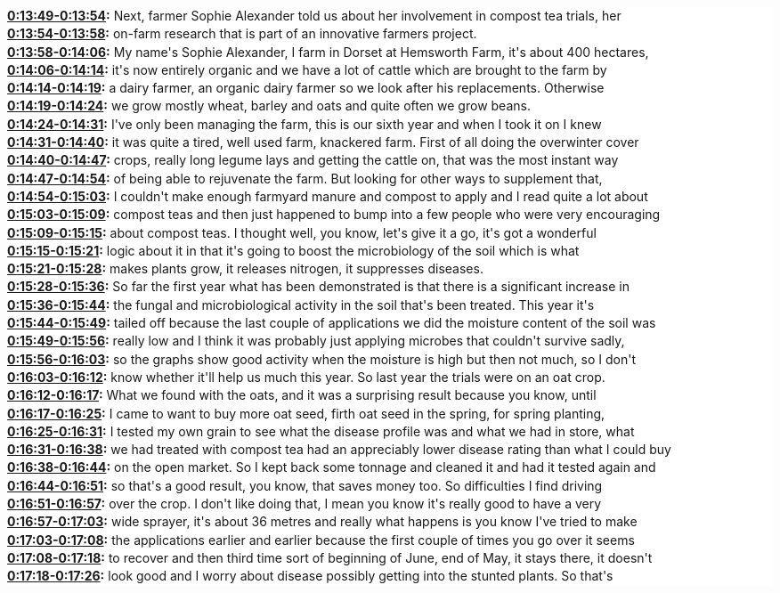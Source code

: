 **[0:13:49-0:13:54](https://soundcloud.com/farmerama-radio/nocc-final#t=0:13:49):**  Next, farmer Sophie Alexander told us about her involvement in compost tea trials, her  
**[0:13:54-0:13:58](https://soundcloud.com/farmerama-radio/nocc-final#t=0:13:54):**  on-farm research that is part of an innovative farmers project.  
**[0:13:58-0:14:06](https://soundcloud.com/farmerama-radio/nocc-final#t=0:13:58):**  My name's Sophie Alexander, I farm in Dorset at Hemsworth Farm, it's about 400 hectares,  
**[0:14:06-0:14:14](https://soundcloud.com/farmerama-radio/nocc-final#t=0:14:06):**  it's now entirely organic and we have a lot of cattle which are brought to the farm by  
**[0:14:14-0:14:19](https://soundcloud.com/farmerama-radio/nocc-final#t=0:14:14):**  a dairy farmer, an organic dairy farmer so we look after his replacements. Otherwise  
**[0:14:19-0:14:24](https://soundcloud.com/farmerama-radio/nocc-final#t=0:14:19):**  we grow mostly wheat, barley and oats and quite often we grow beans.  
**[0:14:24-0:14:31](https://soundcloud.com/farmerama-radio/nocc-final#t=0:14:24):**  I've only been managing the farm, this is our sixth year and when I took it on I knew  
**[0:14:31-0:14:40](https://soundcloud.com/farmerama-radio/nocc-final#t=0:14:31):**  it was quite a tired, well used farm, knackered farm. First of all doing the overwinter cover  
**[0:14:40-0:14:47](https://soundcloud.com/farmerama-radio/nocc-final#t=0:14:40):**  crops, really long legume lays and getting the cattle on, that was the most instant way  
**[0:14:47-0:14:54](https://soundcloud.com/farmerama-radio/nocc-final#t=0:14:47):**  of being able to rejuvenate the farm. But looking for other ways to supplement that,  
**[0:14:54-0:15:03](https://soundcloud.com/farmerama-radio/nocc-final#t=0:14:54):**  I couldn't make enough farmyard manure and compost to apply and I read quite a lot about  
**[0:15:03-0:15:09](https://soundcloud.com/farmerama-radio/nocc-final#t=0:15:03):**  compost teas and then just happened to bump into a few people who were very encouraging  
**[0:15:09-0:15:15](https://soundcloud.com/farmerama-radio/nocc-final#t=0:15:09):**  about compost teas. I thought well, you know, let's give it a go, it's got a wonderful  
**[0:15:15-0:15:21](https://soundcloud.com/farmerama-radio/nocc-final#t=0:15:15):**  logic about it in that it's going to boost the microbiology of the soil which is what  
**[0:15:21-0:15:28](https://soundcloud.com/farmerama-radio/nocc-final#t=0:15:21):**  makes plants grow, it releases nitrogen, it suppresses diseases.  
**[0:15:28-0:15:36](https://soundcloud.com/farmerama-radio/nocc-final#t=0:15:28):**  So far the first year what has been demonstrated is that there is a significant increase in  
**[0:15:36-0:15:44](https://soundcloud.com/farmerama-radio/nocc-final#t=0:15:36):**  the fungal and microbiological activity in the soil that's been treated. This year it's  
**[0:15:44-0:15:49](https://soundcloud.com/farmerama-radio/nocc-final#t=0:15:44):**  tailed off because the last couple of applications we did the moisture content of the soil was  
**[0:15:49-0:15:56](https://soundcloud.com/farmerama-radio/nocc-final#t=0:15:49):**  really low and I think it was probably just applying microbes that couldn't survive sadly,  
**[0:15:56-0:16:03](https://soundcloud.com/farmerama-radio/nocc-final#t=0:15:56):**  so the graphs show good activity when the moisture is high but then not much, so I don't  
**[0:16:03-0:16:12](https://soundcloud.com/farmerama-radio/nocc-final#t=0:16:03):**  know whether it'll help us much this year. So last year the trials were on an oat crop.  
**[0:16:12-0:16:17](https://soundcloud.com/farmerama-radio/nocc-final#t=0:16:12):**  What we found with the oats, and it was a surprising result because you know, until  
**[0:16:17-0:16:25](https://soundcloud.com/farmerama-radio/nocc-final#t=0:16:17):**  I came to want to buy more oat seed, firth oat seed in the spring, for spring planting,  
**[0:16:25-0:16:31](https://soundcloud.com/farmerama-radio/nocc-final#t=0:16:25):**  I tested my own grain to see what the disease profile was and what we had in store, what  
**[0:16:31-0:16:38](https://soundcloud.com/farmerama-radio/nocc-final#t=0:16:31):**  we had treated with compost tea had an appreciably lower disease rating than what I could buy  
**[0:16:38-0:16:44](https://soundcloud.com/farmerama-radio/nocc-final#t=0:16:38):**  on the open market. So I kept back some tonnage and cleaned it and had it tested again and  
**[0:16:44-0:16:51](https://soundcloud.com/farmerama-radio/nocc-final#t=0:16:44):**  so that's a good result, you know, that saves money too. So difficulties I find driving  
**[0:16:51-0:16:57](https://soundcloud.com/farmerama-radio/nocc-final#t=0:16:51):**  over the crop. I don't like doing that, I mean you know it's really good to have a very  
**[0:16:57-0:17:03](https://soundcloud.com/farmerama-radio/nocc-final#t=0:16:57):**  wide sprayer, it's about 36 metres and really what happens is you know I've tried to make  
**[0:17:03-0:17:08](https://soundcloud.com/farmerama-radio/nocc-final#t=0:17:03):**  the applications earlier and earlier because the first couple of times you go over it seems  
**[0:17:08-0:17:18](https://soundcloud.com/farmerama-radio/nocc-final#t=0:17:08):**  to recover and then third time sort of beginning of June, end of May, it stays there, it doesn't  
**[0:17:18-0:17:26](https://soundcloud.com/farmerama-radio/nocc-final#t=0:17:18):**  look good and I worry about disease possibly getting into the stunted plants. So that's  